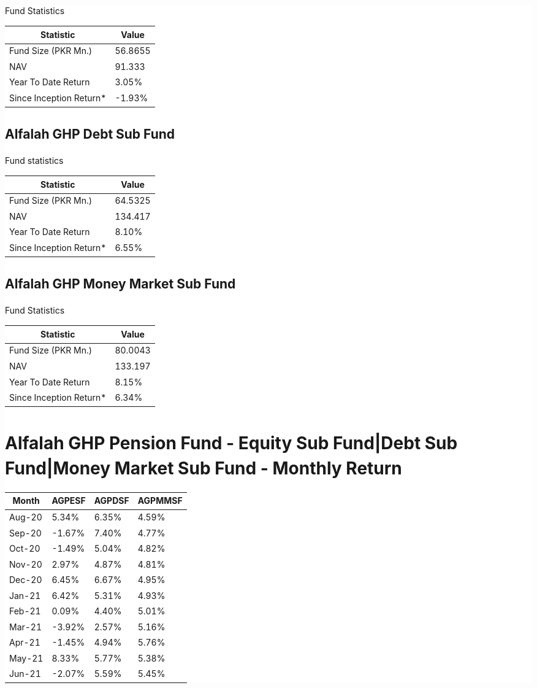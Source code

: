 Fund Statistics

| Statistic                | Value   |
| ------------------------ | ------- |
| Fund Size (PKR Mn.)      | 56.8655 |
| NAV                      | 91.333  |
| Year To Date Return      | 3.05%   |
| Since Inception Return\* | -1.93%  |

## Alfalah GHP Debt Sub Fund

Fund statistics

| Statistic                | Value   |
| ------------------------ | ------- |
| Fund Size (PKR Mn.)      | 64.5325 |
| NAV                      | 134.417 |
| Year To Date Return      | 8.10%   |
| Since Inception Return\* | 6.55%   |

## Alfalah GHP Money Market Sub Fund

Fund Statistics

| Statistic                | Value   |
| ------------------------ | ------- |
| Fund Size (PKR Mn.)      | 80.0043 |
| NAV                      | 133.197 |
| Year To Date Return      | 8.15%   |
| Since Inception Return\* | 6.34%   |

# Alfalah GHP Pension Fund - Equity Sub Fund|Debt Sub Fund|Money Market Sub Fund - Monthly Return

| Month  | AGPESF | AGPDSF | AGPMMSF |
| ------ | ------ | ------ | ------- |
| Aug-20 | 5.34%  | 6.35%  | 4.59%   |
| Sep-20 | -1.67% | 7.40%  | 4.77%   |
| Oct-20 | -1.49% | 5.04%  | 4.82%   |
| Nov-20 | 2.97%  | 4.87%  | 4.81%   |
| Dec-20 | 6.45%  | 6.67%  | 4.95%   |
| Jan-21 | 6.42%  | 5.31%  | 4.93%   |
| Feb-21 | 0.09%  | 4.40%  | 5.01%   |
| Mar-21 | -3.92% | 2.57%  | 5.16%   |
| Apr-21 | -1.45% | 4.94%  | 5.76%   |
| May-21 | 8.33%  | 5.77%  | 5.38%   |
| Jun-21 | -2.07% | 5.59%  | 5.45%   |